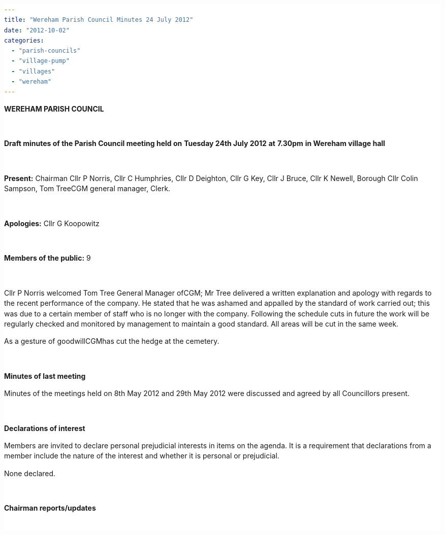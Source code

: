```yaml
---
title: "Wereham Parish Council Minutes 24 July 2012"
date: "2012-10-02"
categories: 
  - "parish-councils"
  - "village-pump"
  - "villages"
  - "wereham"
---
```


**WEREHAM PARISH COUNCIL**

 

**Draft minutes of the Parish Council meeting held on** **Tuesday 24th July 2012** **at** **7.30pm** **in Wereham village hall**

 

**Present:** Chairman Cllr P Norris, Cllr C Humphries, Cllr D Deighton, Cllr G Key, Cllr J Bruce, Cllr K Newell, Borough Cllr Colin Sampson, Tom TreeCGM general manager, Clerk.

 

**Apologies:** Cllr G Koopowitz

 

**Members of the public:** 9

 

Cllr P Norris welcomed Tom Tree General Manager ofCGM; Mr Tree delivered a written explanation and apology with regards to the recent performance of the company. He stated that he was ashamed and appalled by the standard of work carried out; this was due to a certain member of staff who is no longer with the company. Following the schedule cuts in future the work will be regularly checked and monitored by management to maintain a good standard. All areas will be cut in the same week.

As a gesture of goodwillCGMhas cut the hedge at the cemetery.

 

**Minutes of last meeting**

Minutes of the meetings held on 8th May 2012 and 29th May 2012 were discussed and agreed by all Councillors present.

 

**Declarations of interest**

Members are invited to declare personal prejudicial interests in items on the agenda. It is a requirement that declarations from a member include the nature of the interest and whether it is personal or prejudicial.

None declared.

 

**Chairman reports/updates**

 
